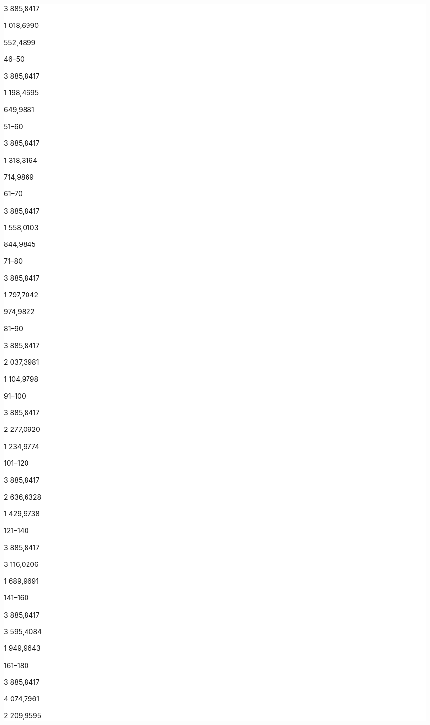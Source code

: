 <td><p>3 885,8417</p></td>
<td><p>1 018,6990</p></td>
<td><p>552,4899</p></td>
</tr>
<tr>
<td><p>46–50</p></td>
<td><p>3 885,8417</p></td>
<td><p>1 198,4695</p></td>
<td><p>649,9881</p></td>
</tr>
<tr>
<td><p>51–60</p></td>
<td><p>3 885,8417</p></td>
<td><p>1 318,3164</p></td>
<td><p>714,9869</p></td>
</tr>
<tr>
<td><p>61–70</p></td>
<td><p>3 885,8417</p></td>
<td><p>1 558,0103</p></td>
<td><p>844,9845</p></td>
</tr>
<tr>
<td><p>71–80</p></td>
<td><p>3 885,8417</p></td>
<td><p>1 797,7042</p></td>
<td><p>974,9822</p></td>
</tr>
<tr>
<td><p>81–90</p></td>
<td><p>3 885,8417</p></td>
<td><p>2 037,3981</p></td>
<td><p>1 104,9798</p></td>
</tr>
<tr>
<td><p>91–100</p></td>
<td><p>3 885,8417</p></td>
<td><p>2 277,0920</p></td>
<td><p>1 234,9774</p></td>
</tr>
<tr>
<td><p>101–120</p></td>
<td><p>3 885,8417</p></td>
<td><p>2 636,6328</p></td>
<td><p>1 429,9738</p></td>
</tr>
<tr>
<td><p>121–140</p></td>
<td><p>3 885,8417</p></td>
<td><p>3 116,0206</p></td>
<td><p>1 689,9691</p></td>
</tr>
<tr>
<td><p>141–160</p></td>
<td><p>3 885,8417</p></td>
<td><p>3 595,4084</p></td>
<td><p>1 949,9643</p></td>
</tr>
<tr>
<td><p>161–180</p></td>
<td><p>3 885,8417</p></td>
<td><p>4 074,7961</p></td>
<td><p>2 209,9595</p></td>
</tr>